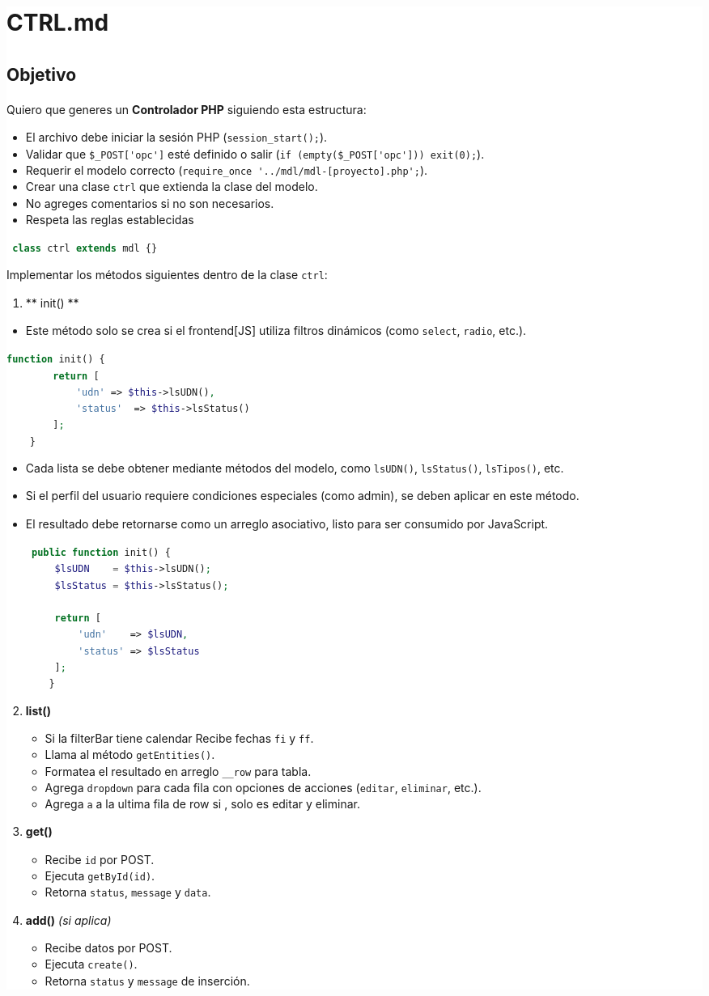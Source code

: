 

# CTRL.md

## Objetivo
Quiero que generes un **Controlador PHP** siguiendo esta estructura:

- El archivo debe iniciar la sesión PHP (`session_start();`).  
- Validar que `$_POST['opc']` esté definido o salir (`if (empty($_POST['opc'])) exit(0);`).  
- Requerir el modelo correcto (`require_once '../mdl/mdl-[proyecto].php';`).  
- Crear una clase `ctrl` que extienda la clase del modelo.
- No agreges comentarios si no son necesarios.
- Respeta las reglas establecidas

```PHP
 class ctrl extends mdl {}
```
Implementar los métodos siguientes dentro de la clase `ctrl`:

1. ** init() **
- Este método solo se crea si el frontend[JS] utiliza filtros dinámicos (como `select`, `radio`, etc.).
``` PHP
function init() {
        return [
            'udn' => $this->lsUDN(),
            'status'  => $this->lsStatus()
        ];
    }
```



- Cada lista se debe obtener mediante métodos del modelo, como `lsUDN()`, `lsStatus()`, `lsTipos()`, etc.
- Si el perfil del usuario requiere condiciones especiales (como admin), se deben aplicar en este método.
- El resultado debe retornarse como un arreglo asociativo, listo para ser consumido por JavaScript.

   ```php ejemplo
    public function init() {
        $lsUDN    = $this->lsUDN();
        $lsStatus = $this->lsStatus();

        return [
            'udn'    => $lsUDN,
            'status' => $lsStatus
        ];
       }

2. **list()**
   - Si la filterBar tiene calendar Recibe fechas `fi` y `ff`.
   - Llama al método `getEntities()`.
   - Formatea el resultado en arreglo `__row` para tabla.
   - Agrega `dropdown` para cada fila con opciones de acciones (`editar`, `eliminar`, etc.).
   - Agrega `a` a la ultima fila de row si , solo es editar y eliminar. 

3. **get()**
   - Recibe `id` por POST.
   - Ejecuta `getById(id)`.
   - Retorna `status`, `message` y `data`.

4. **add()** *(si aplica)*
   - Recibe datos por POST.
   - Ejecuta `create()`.
   - Retorna `status` y `message` de inserción.
   ```
